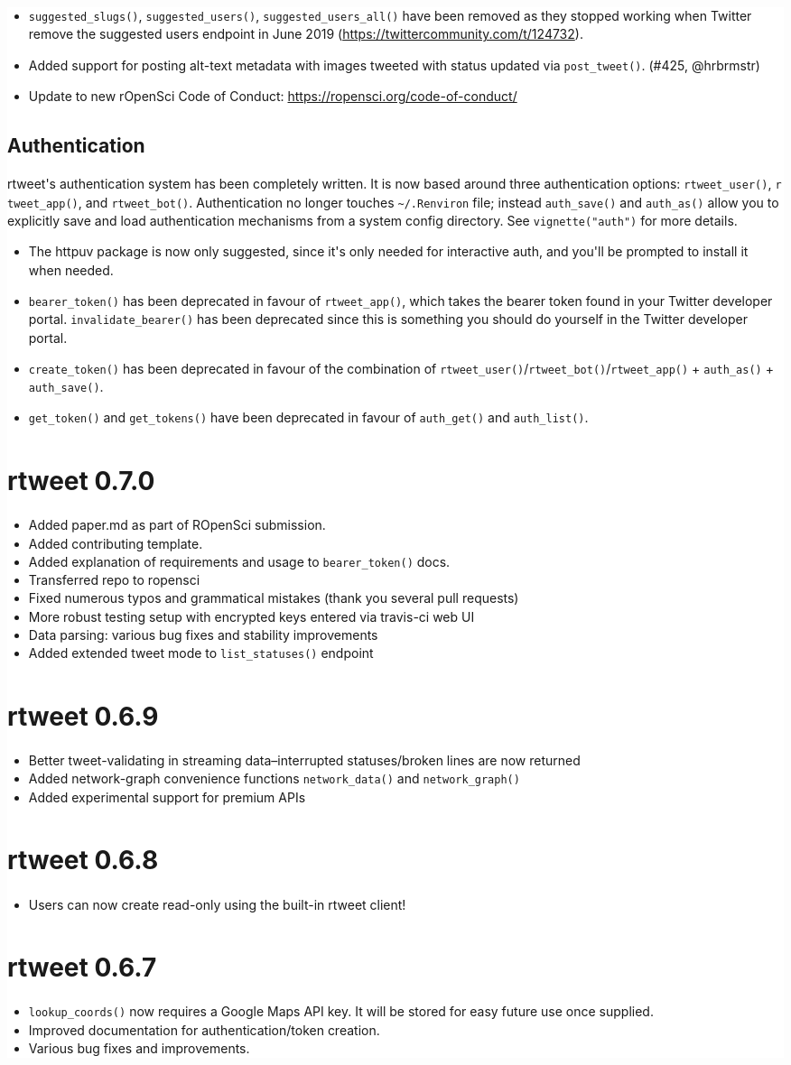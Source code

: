 - `suggested_slugs()`, `suggested_users()`, `suggested_users_all()` have been
  removed as they stopped working when Twitter remove the suggested users
  endpoint in June 2019 (https://twittercommunity.com/t/124732).

- Added support for posting alt-text metadata with images tweeted with status 
  updated via `post_tweet()`. (#425, @hrbrmstr)
  
- Update to new rOpenSci Code of Conduct: https://ropensci.org/code-of-conduct/

## Authentication

rtweet's authentication system has been completely written. It is now based around three authentication options: `rtweet_user()`, `rtweet_app()`, and `rtweet_bot()`. Authentication no longer touches `~/.Renviron` file; instead `auth_save()` and `auth_as()` allow you to explicitly save and load authentication mechanisms from a system config directory. See `vignette("auth")` for more details.

- The httpuv package is now only suggested, since it's only needed for 
  interactive auth, and you'll be prompted to install it when needed.

- `bearer_token()` has been deprecated in favour of `rtweet_app()`, which takes 
  the bearer token found in your Twitter developer portal. `invalidate_bearer()`
  has been deprecated since this is something you should do yourself in the
  Twitter developer portal.

- `create_token()` has been deprecated in favour of the combination of
  `rtweet_user()`/`rtweet_bot()`/`rtweet_app()` + `auth_as()` + `auth_save()`.

- `get_token()` and `get_tokens()` have been deprecated in favour of 
  `auth_get()` and `auth_list()`.

# rtweet 0.7.0

- Added paper.md as part of ROpenSci submission.
- Added contributing template.
- Added explanation of requirements and usage to `bearer_token()` docs.
- Transferred repo to ropensci
- Fixed numerous typos and grammatical mistakes (thank you several pull requests)
- More robust testing setup with encrypted keys entered via travis-ci web UI
- Data parsing: various bug fixes and stability improvements
- Added extended tweet mode to `list_statuses()` endpoint

# rtweet 0.6.9
- Better tweet-validating in streaming data–interrupted statuses/broken lines 
  are now returned
- Added network-graph convenience functions `network_data()` and `network_graph()`
- Added experimental support for premium APIs

# rtweet 0.6.8
- Users can now create read-only using the built-in rtweet client!

# rtweet 0.6.7
- `lookup_coords()` now requires a Google Maps API key. It will be stored for 
  easy future use once supplied.
- Improved documentation for authentication/token creation.
- Various bug fixes and improvements.
